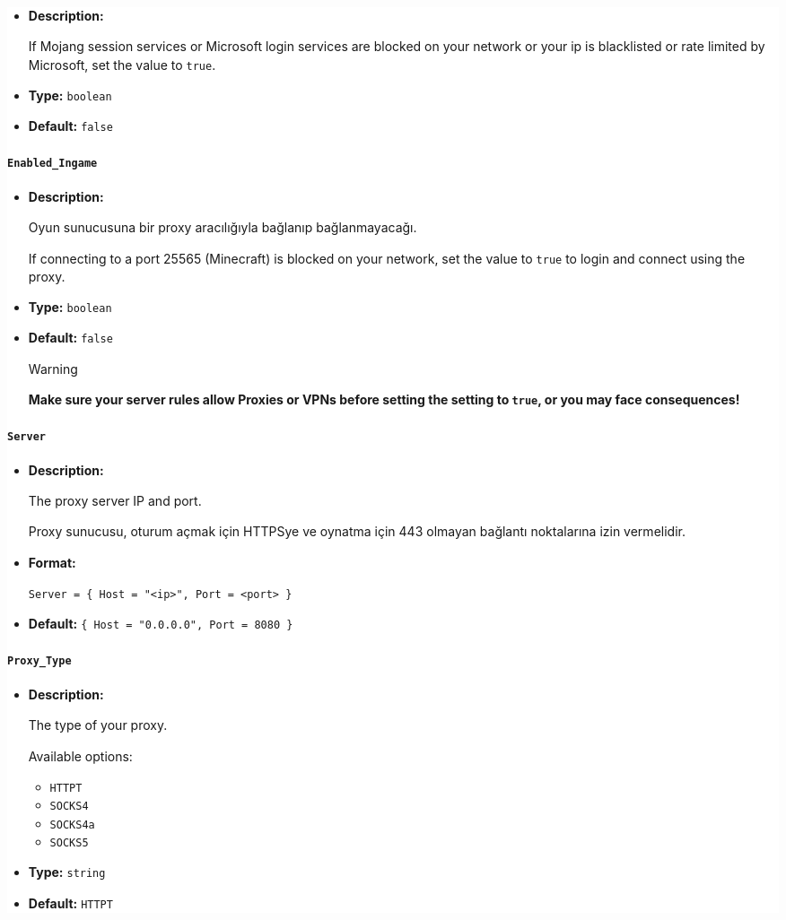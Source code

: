 -   **Description:**

    If Mojang session services or Microsoft login services are blocked on your network or your ip is blacklisted or rate limited by Microsoft, set the value to `true`.

-   **Type:** `boolean`

-   **Default:** `false`

#### `Enabled_Ingame`

-   **Description:**

    Oyun sunucusuna bir proxy aracılığıyla bağlanıp bağlanmayacağı.

    If connecting to a port 25565 (Minecraft) is blocked on your network, set the value to `true` to login and connect using the proxy.

-   **Type:** `boolean`

-   **Default:** `false`

    <div class="custom-container warning"><p class="custom-container-title">Warning</p>

    **Make sure your server rules allow Proxies or VPNs before setting the setting to `true`, or you may face consequences!**

    </div>

#### `Server`

-   **Description:**

    The proxy server IP and port.

    Proxy sunucusu, oturum açmak için HTTPSye ve oynatma için 443 olmayan bağlantı noktalarına izin vermelidir.

-   **Format:**

    ```
    Server = { Host = "<ip>", Port = <port> }
    ```

-   **Default:** `{ Host = "0.0.0.0", Port = 8080 }`

#### `Proxy_Type`

-   **Description:**

    The type of your proxy.

    Available options:

    -   `HTTPT`
    -   `SOCKS4`
    -   `SOCKS4a`
    -   `SOCKS5`

-   **Type:** `string`

-   **Default:** `HTTPT`
